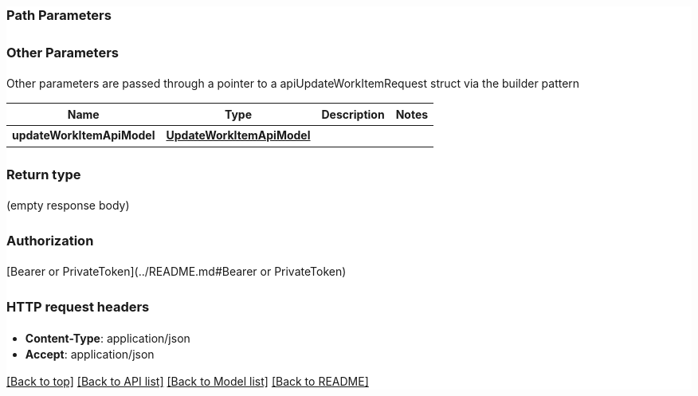 ### Path Parameters



### Other Parameters

Other parameters are passed through a pointer to a apiUpdateWorkItemRequest struct via the builder pattern


Name | Type | Description  | Notes
------------- | ------------- | ------------- | -------------
 **updateWorkItemApiModel** | [**UpdateWorkItemApiModel**](UpdateWorkItemApiModel.md) |  | 

### Return type

 (empty response body)

### Authorization

[Bearer or PrivateToken](../README.md#Bearer or PrivateToken)

### HTTP request headers

- **Content-Type**: application/json
- **Accept**: application/json

[[Back to top]](#) [[Back to API list]](../README.md#documentation-for-api-endpoints)
[[Back to Model list]](../README.md#documentation-for-models)
[[Back to README]](../README.md)


